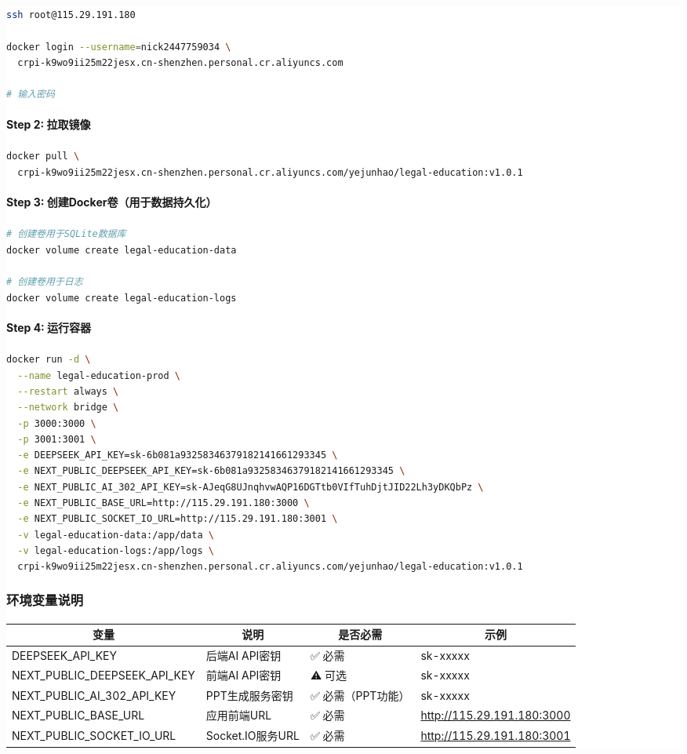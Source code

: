 ```bash
ssh root@115.29.191.180

docker login --username=nick2447759034 \
  crpi-k9wo9ii25m22jesx.cn-shenzhen.personal.cr.aliyuncs.com

# 输入密码
```

#### Step 2: 拉取镜像

```bash
docker pull \
  crpi-k9wo9ii25m22jesx.cn-shenzhen.personal.cr.aliyuncs.com/yejunhao/legal-education:v1.0.1
```

#### Step 3: 创建Docker卷（用于数据持久化）

```bash
# 创建卷用于SQLite数据库
docker volume create legal-education-data

# 创建卷用于日志
docker volume create legal-education-logs
```

#### Step 4: 运行容器

```bash
docker run -d \
  --name legal-education-prod \
  --restart always \
  --network bridge \
  -p 3000:3000 \
  -p 3001:3001 \
  -e DEEPSEEK_API_KEY=sk-6b081a93258346379182141661293345 \
  -e NEXT_PUBLIC_DEEPSEEK_API_KEY=sk-6b081a93258346379182141661293345 \
  -e NEXT_PUBLIC_AI_302_API_KEY=sk-AJeqG8UJnqhvwAQP16DGTtb0VIfTuhDjtJID22Lh3yDKQbPz \
  -e NEXT_PUBLIC_BASE_URL=http://115.29.191.180:3000 \
  -e NEXT_PUBLIC_SOCKET_IO_URL=http://115.29.191.180:3001 \
  -v legal-education-data:/app/data \
  -v legal-education-logs:/app/logs \
  crpi-k9wo9ii25m22jesx.cn-shenzhen.personal.cr.aliyuncs.com/yejunhao/legal-education:v1.0.1
```

### 环境变量说明

| 变量 | 说明 | 是否必需 | 示例 |
|-----|------|--------|------|
| DEEPSEEK_API_KEY | 后端AI API密钥 | ✅ 必需 | sk-xxxxx |
| NEXT_PUBLIC_DEEPSEEK_API_KEY | 前端AI API密钥 | ⚠️ 可选 | sk-xxxxx |
| NEXT_PUBLIC_AI_302_API_KEY | PPT生成服务密钥 | ✅ 必需（PPT功能） | sk-xxxxx |
| NEXT_PUBLIC_BASE_URL | 应用前端URL | ✅ 必需 | http://115.29.191.180:3000 |
| NEXT_PUBLIC_SOCKET_IO_URL | Socket.IO服务URL | ✅ 必需 | http://115.29.191.180:3001 |
